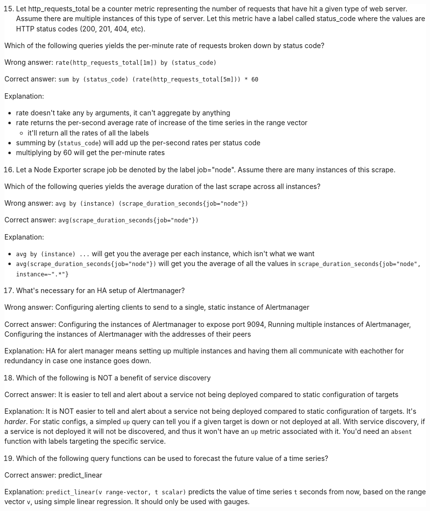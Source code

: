 15. Let http_requests_total be a counter metric representing the number of requests that have hit a given type of web server. Assume there are multiple instances of this type of server. Let this metric have a label called status_code where the values are HTTP status codes (200, 201, 404, etc).

Which of the following queries yields the per-minute rate of requests broken down by status code?

Wrong answer: `rate(http_requests_total[1m]) by (status_code)`

Correct answer: `sum by (status_code) (rate(http_requests_total[5m])) * 60`

Explanation:
- rate doesn't take any `by` arguments, it can't aggregate by anything
- rate returns the per-second average rate of increase of the time series in the range vector
    - it'll return all the rates of all the labels
- summing by (`status_code`) will add up the per-second rates per status code
- multiplying by 60 will get the per-minute rates

16. Let a Node Exporter scrape job be denoted by the label job="node". Assume there are many instances of this scrape.

Which of the following queries yields the average duration of the last scrape across all instances?

Wrong answer: `avg by (instance) (scrape_duration_seconds{job="node"})`

Correct answer: `avg(scrape_duration_seconds{job="node"})`

Explanation:
- `avg by (instance) ...` will get you the average per each instance, which isn't what we want
- `avg(scrape_duration_seconds{job="node"})` will get you the average of all the values in `scrape_duration_seconds{job="node", instance=~".*"}`

17. What's necessary for an HA setup of Alertmanager?

Wrong answer: Configuring alerting clients to send to a single, static instance of Alertmanager

Correct answer: Configuring the instances of Alertmanager to expose port 9094, Running multiple instances of Alertmanager, Configuring the instances of Alertmanager with the addresses of their peers

Explanation: HA for alert manager means setting up multiple instances and having them all communicate with eachother for redundancy in case one instance goes down.

18. Which of the following is NOT a benefit of service discovery

Correct answer: It is easier to tell and alert about a service not being deployed compared to static configuration of targets

Explanation: It is NOT easier to tell and alert about a service not being deployed compared to static configuration of targets. It's *harder*. For static configs, a simpled `up` query can tell you if a given target is down or not deployed at all. With service discovery, if a service is not deployed it will not be discovered, and thus it won't have an `up` metric associated with it. You'd need an `absent` function with labels targeting the specific service. 

19. Which of the following query functions can be used to forecast the future value of a time series?

Correct answer: predict_linear

Explanation: `predict_linear(v range-vector, t scalar)` predicts the value of time series `t` seconds from now, based on the range vector `v`, using simple linear regression. It should only be used with gauges.
